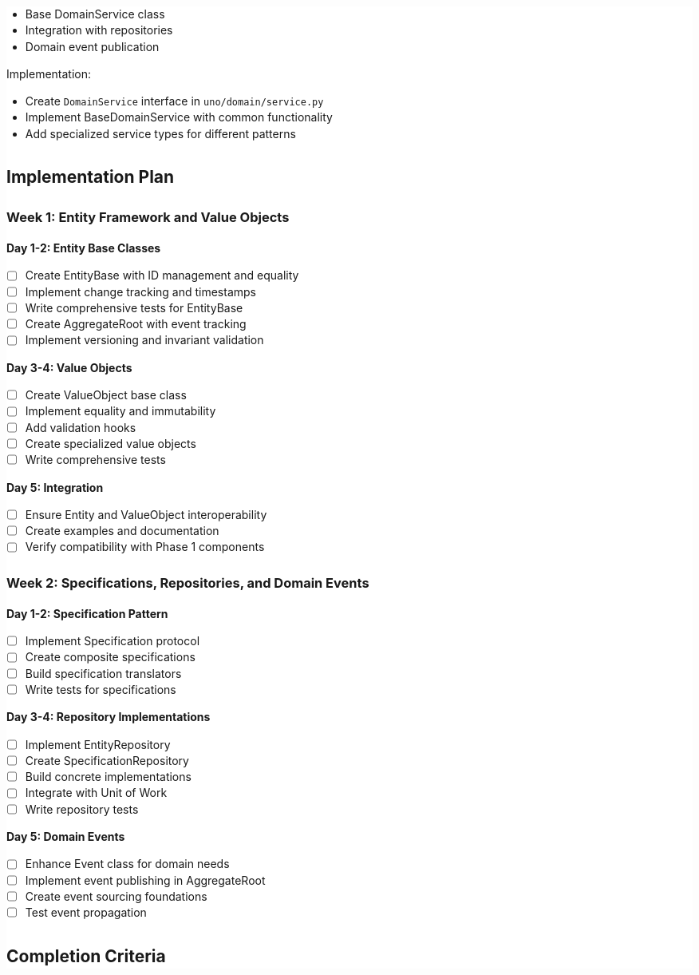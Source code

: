 - Base DomainService class
- Integration with repositories
- Domain event publication

Implementation:
- Create `DomainService` interface in `uno/domain/service.py`
- Implement BaseDomainService with common functionality
- Add specialized service types for different patterns

## Implementation Plan

### Week 1: Entity Framework and Value Objects

**Day 1-2: Entity Base Classes**
- [ ] Create EntityBase with ID management and equality
- [ ] Implement change tracking and timestamps
- [ ] Write comprehensive tests for EntityBase
- [ ] Create AggregateRoot with event tracking
- [ ] Implement versioning and invariant validation

**Day 3-4: Value Objects**
- [ ] Create ValueObject base class
- [ ] Implement equality and immutability
- [ ] Add validation hooks
- [ ] Create specialized value objects
- [ ] Write comprehensive tests

**Day 5: Integration**
- [ ] Ensure Entity and ValueObject interoperability
- [ ] Create examples and documentation
- [ ] Verify compatibility with Phase 1 components

### Week 2: Specifications, Repositories, and Domain Events

**Day 1-2: Specification Pattern**
- [ ] Implement Specification protocol
- [ ] Create composite specifications
- [ ] Build specification translators
- [ ] Write tests for specifications

**Day 3-4: Repository Implementations**
- [ ] Implement EntityRepository
- [ ] Create SpecificationRepository
- [ ] Build concrete implementations
- [ ] Integrate with Unit of Work
- [ ] Write repository tests

**Day 5: Domain Events**
- [ ] Enhance Event class for domain needs
- [ ] Implement event publishing in AggregateRoot
- [ ] Create event sourcing foundations
- [ ] Test event propagation

## Completion Criteria
